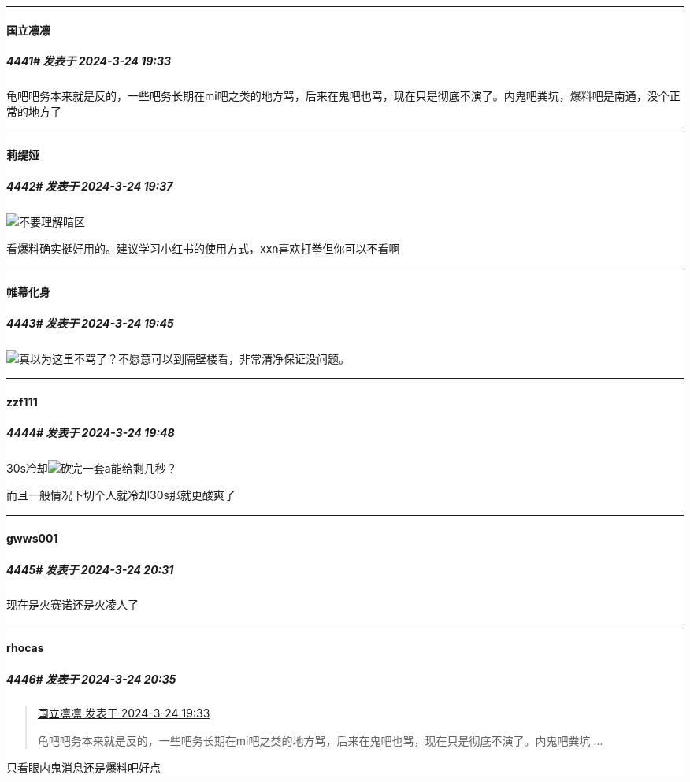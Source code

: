 ﻿
*****

####  国立凛凛  
##### 4441#       发表于 2024-3-24 19:33

龟吧吧务本来就是反的，一些吧务长期在mi吧之类的地方骂，后来在鬼吧也骂，现在只是彻底不演了。内鬼吧粪坑，爆料吧是南通，没个正常的地方了

*****

####  莉缇娅  
##### 4442#       发表于 2024-3-24 19:37

<img src="https://static.saraba1st.com/image/smiley/face2017/015.png" referrerpolicy="no-referrer">不要理解暗区

看爆料确实挺好用的。建议学习小红书的使用方式，xxn喜欢打拳但你可以不看啊


*****

####  帷幕化身  
##### 4443#       发表于 2024-3-24 19:45

<img src="https://static.saraba1st.com/image/smiley/face2017/067.png" referrerpolicy="no-referrer">真以为这里不骂了？不愿意可以到隔壁楼看，非常清净保证没问题。


*****

####  zzf111  
##### 4444#       发表于 2024-3-24 19:48

30s冷却<img src="https://static.saraba1st.com/image/smiley/face2017/220.png" referrerpolicy="no-referrer">砍完一套a能给剩几秒？

而且一般情况下切个人就冷却30s那就更酸爽了


*****

####  gwws001  
##### 4445#       发表于 2024-3-24 20:31

现在是火赛诺还是火凌人了


*****

####  rhocas  
##### 4446#       发表于 2024-3-24 20:35

<blockquote><a href="httphttps://bbs.saraba1st.com/2b/forum.php?mod=redirect&amp;goto=findpost&amp;pid=64361719&amp;ptid=2170764" target="_blank">国立凛凛 发表于 2024-3-24 19:33</a>

龟吧吧务本来就是反的，一些吧务长期在mi吧之类的地方骂，后来在鬼吧也骂，现在只是彻底不演了。内鬼吧粪坑 ...</blockquote>
只看眼内鬼消息还是爆料吧好点
